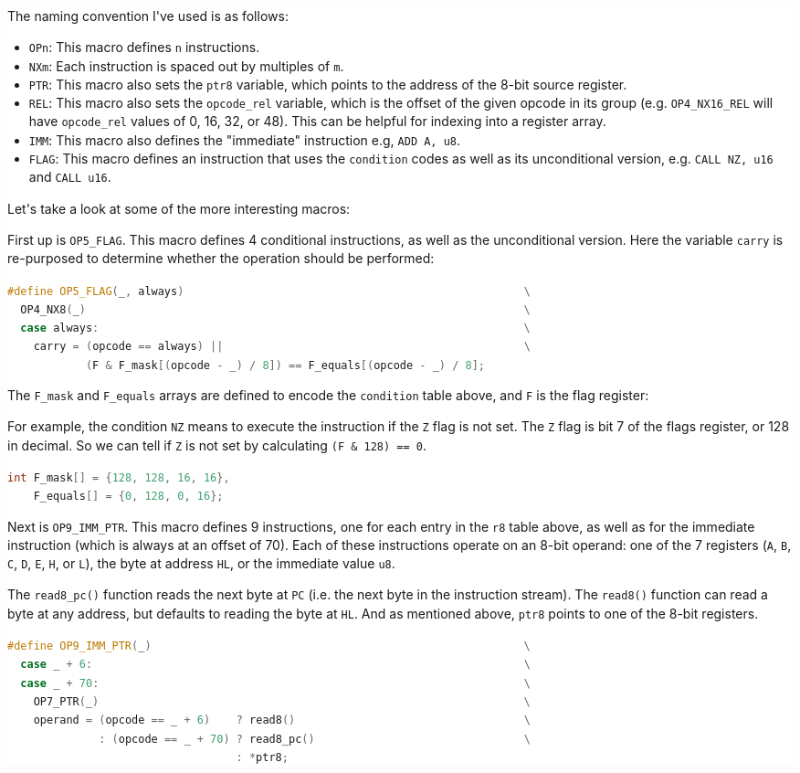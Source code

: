 The naming convention I've used is as follows:

* `OPn`: This macro defines `n` instructions.
* `NXm`: Each instruction is spaced out by multiples of `m`.
* `PTR`: This macro also sets the `ptr8` variable, which points to the address
  of the 8-bit source register.
* `REL`: This macro also sets the `opcode_rel` variable, which is the offset of
  the given opcode in its group (e.g. `OP4_NX16_REL` will have `opcode_rel`
  values of 0, 16, 32, or 48). This can be helpful for indexing into a register
  array.
* `IMM`: This macro also defines the "immediate" instruction e.g, `ADD A, u8`.
* `FLAG`: This macro defines an instruction that uses the `condition` codes as
  well as its unconditional version, e.g. `CALL NZ, u16` and `CALL u16`.

Let's take a look at some of the more interesting macros:

First up is `OP5_FLAG`. This macro defines 4 conditional instructions, as well
as the unconditional version. Here the variable `carry` is re-purposed to
determine whether the operation should be performed:

```cpp
#define OP5_FLAG(_, always)                                                    \
  OP4_NX8(_)                                                                   \
  case always:                                                                 \
    carry = (opcode == always) ||                                              \
            (F & F_mask[(opcode - _) / 8]) == F_equals[(opcode - _) / 8];
```

The `F_mask` and `F_equals` arrays are defined to encode
the `condition` table above, and `F` is the flag register:

For example, the condition `NZ` means to execute the instruction if the `Z`
flag is not set. The `Z` flag is bit 7 of the flags register, or 128 in
decimal. So we can tell if `Z` is not set by calculating `(F & 128) == 0`.

```cpp
int F_mask[] = {128, 128, 16, 16},
    F_equals[] = {0, 128, 0, 16};
```

Next is `OP9_IMM_PTR`. This macro defines 9 instructions, one for each entry in
the `r8` table above, as well as for the immediate instruction (which is always
at an offset of 70). Each of these instructions operate on an 8-bit operand:
one of the 7 registers (`A`, `B`, `C`, `D`, `E`, `H`, or `L`), the byte at
address `HL`, or the immediate value `u8`.

The `read8_pc()` function reads the next byte at `PC` (i.e. the next byte in
the instruction stream). The `read8()` function can read a byte at any address,
but defaults to reading the byte at `HL`. And as mentioned above, `ptr8` points
to one of the 8-bit registers.

```cpp
#define OP9_IMM_PTR(_)                                                         \
  case _ + 6:                                                                  \
  case _ + 70:                                                                 \
    OP7_PTR(_)                                                                 \
    operand = (opcode == _ + 6)    ? read8()                                   \
              : (opcode == _ + 70) ? read8_pc()                                \
                                   : *ptr8;
```


[IOCCC]: https://www.ioccc.org/
[binjgb]: https://github.com/binji/binjgb
[pandocs]: https://gbdev.io/pandocs
[The Ultimate Gameboy Talk]: https://youtu.be/HyzD8pNlpwI
[8080]: https://en.wikipedia.org/wiki/Intel_8080
[z80]: https://en.wikipedia.org/wiki/Zilog_Z80
[SM83 decoding]: https://cdn.discordapp.com/attachments/465586075830845475/742438340078469150/SM83_decoding.pdf
[rra use]: https://github.com/pret/pokered/blob/2954013da1f10e11db4ec96f9586b7c01706ae1a/engine/pokemon/learn_move.asm#L109
[emudev discord]: https://discord.com/invite/AcqzxjpX
[gbdev discord]: https://discord.com/invite/tKGMPNr
[pixel fifo]: https://gbdev.io/pandocs/pixel_fifo.html
[unobfuscated]: https://gist.github.com/binji/395669d45e9005950232043ab4378abe
[pokegb issue 1]: https://github.com/binji/pokegb/issues/1
[bcd]: https://en.wikipedia.org/wiki/Binary-coded_decimal
[ones' complement]: https://en.wikipedia.org/wiki/Ones%27_complement
[two's complement]: https://en.wikipedia.org/wiki/Two%27s_complement
[bit plane]: https://en.wikipedia.org/wiki/Bit_plane
[@binjimint]: https://twitter.com/binjimint
[ioccc-yang]: https://www.ioccc.org/2020/yang/index.html
[desmos]: https://www.desmos.com/calculator
[intro-gif]: /assets/2021-06-03-pokegb.gif
[pokeprof-gif]: /assets/2021-06-03-pokegb2.gif
[fight-gif]: /assets/2021-06-03-pokegb3.gif
[fight-win-gif]: /assets/2021-06-03-pokegb4.gif
[heal-gif]: /assets/2021-06-03-pokegb5.gif
[old-man-gif]: /assets/2021-06-03-pokegb6.gif
[bug-catcher-gif]: /assets/2021-06-03-pokegb7.gif
[no-entry-gif]: /assets/2021-06-03-pokegb8.gif
[title-scroll-gif]: /assets/2021-06-03-pokegb9.gif
[pacing-gif]: /assets/2021-06-03-pokegb10.gif
[caterpillar-gif]: /assets/2021-06-03-pokegb11.gif
[pokemon-logo-png]: /assets/2021-06-03-pokemon-logo.png
[ioccc-yang-png]: /assets/2021-06-03-ioccc-2020-yang.png
[desmos-png]: /assets/2021-06-03-desmos.png
[desmos2-png]: /assets/2021-06-03-desmos2.png
[3pokeballs-png]: /assets/2021-06-03-3pokeballs.png
[ascii-pokeballs-png]: /assets/2021-06-03-ascii-pokeballs.png